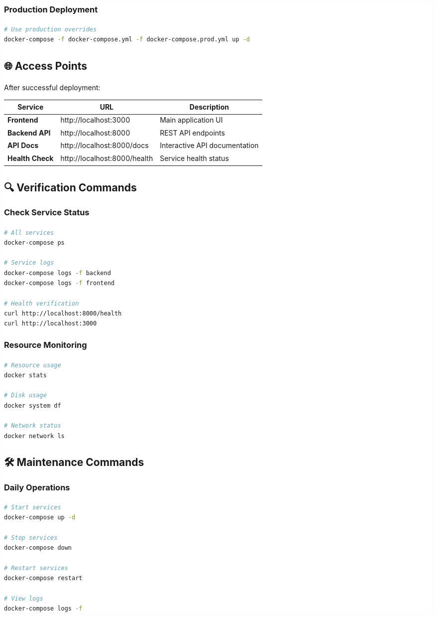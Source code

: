 ### **Production Deployment**
```bash
# Use production overrides
docker-compose -f docker-compose.yml -f docker-compose.prod.yml up -d
```

## 🌐 **Access Points**

After successful deployment:

| Service | URL | Description |
|---------|-----|-------------|
| **Frontend** | http://localhost:3000 | Main application UI |
| **Backend API** | http://localhost:8000 | REST API endpoints |
| **API Docs** | http://localhost:8000/docs | Interactive API documentation |
| **Health Check** | http://localhost:8000/health | Service health status |

## 🔍 **Verification Commands**

### **Check Service Status**
```bash
# All services
docker-compose ps

# Service logs
docker-compose logs -f backend
docker-compose logs -f frontend

# Health verification
curl http://localhost:8000/health
curl http://localhost:3000
```

### **Resource Monitoring**
```bash
# Resource usage
docker stats

# Disk usage
docker system df

# Network status
docker network ls
```

## 🛠️ **Maintenance Commands**

### **Daily Operations**
```bash
# Start services
docker-compose up -d

# Stop services  
docker-compose down

# Restart services
docker-compose restart

# View logs
docker-compose logs -f
```